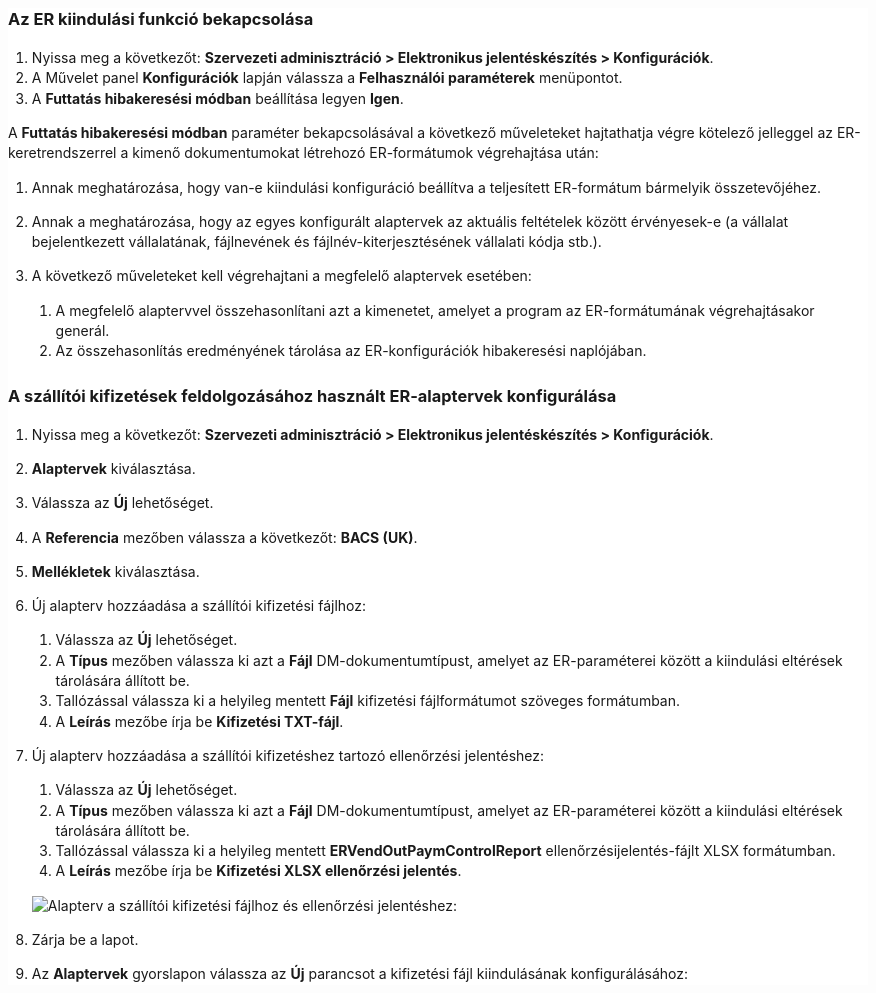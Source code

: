 ### <a name="turn-on-the-er-baseline-feature"></a>Az ER kiindulási funkció bekapcsolása

1. Nyissa meg a következőt: **Szervezeti adminisztráció \> Elektronikus jelentéskészítés \> Konfigurációk**.
2. A Művelet panel **Konfigurációk** lapján válassza a **Felhasználói paraméterek** menüpontot.
3. A **Futtatás hibakeresési módban** beállítása legyen **Igen**.

A **Futtatás hibakeresési módban** paraméter bekapcsolásával a következő műveleteket hajtathatja végre kötelező jelleggel az ER-keretrendszerrel a kimenő dokumentumokat létrehozó ER-formátumok végrehajtása után:

1. Annak meghatározása, hogy van-e kiindulási konfiguráció beállítva a teljesített ER-formátum bármelyik összetevőjéhez.
2. Annak a meghatározása, hogy az egyes konfigurált alaptervek az aktuális feltételek között érvényesek-e (a vállalat bejelentkezett vállalatának, fájlnevének és fájlnév-kiterjesztésének vállalati kódja stb.).
3. A következő műveleteket kell végrehajtani a megfelelő alaptervek esetében:

    1. A megfelelő alaptervvel összehasonlítani azt a kimenetet, amelyet a program az ER-formátumának végrehajtásakor generál.
    2. Az összehasonlítás eredményének tárolása az ER-konfigurációk hibakeresési naplójában.

### <a name="configure-er-baselines-for-vendor-payment-processing"></a>A szállítói kifizetések feldolgozásához használt ER-alaptervek konfigurálása

1. Nyissa meg a következőt: **Szervezeti adminisztráció \> Elektronikus jelentéskészítés \> Konfigurációk**.
2. **Alaptervek** kiválasztása.
3. Válassza az **Új** lehetőséget.
4. A **Referencia** mezőben válassza a következőt: **BACS (UK)**.
5. **Mellékletek** kiválasztása.
6. Új alapterv hozzáadása a szállítói kifizetési fájlhoz:

    1. Válassza az **Új** lehetőséget.
    2. A **Típus** mezőben válassza ki azt a **Fájl** DM-dokumentumtípust, amelyet az ER-paraméterei között a kiindulási eltérések tárolására állított be.
    3. Tallózással válassza ki a helyileg mentett **Fájl** kifizetési fájlformátumot szöveges formátumban.
    4. A **Leírás** mezőbe írja be **Kifizetési TXT-fájl**.

7. Új alapterv hozzáadása a szállítói kifizetéshez tartozó ellenőrzési jelentéshez:

    1. Válassza az **Új** lehetőséget.
    2. A **Típus** mezőben válassza ki azt a **Fájl** DM-dokumentumtípust, amelyet az ER-paraméterei között a kiindulási eltérések tárolására állított be.
    3. Tallózással válassza ki a helyileg mentett **ERVendOutPaymControlReport** ellenőrzésijelentés-fájlt XLSX formátumban.
    4. A **Leírás** mezőbe írja be **Kifizetési XLSX ellenőrzési jelentés**.

    ![Alapterv a szállítói kifizetési fájlhoz és ellenőrzési jelentéshez:](media/GER-BaselineAttachments.png "Képernyőkép a konfigurációk lapról a kiválasztott kifizetési XLSX ellenőrzési jelentéssel")

8. Zárja be a lapot.
9. Az **Alaptervek** gyorslapon válassza az **Új** parancsot a kifizetési fájl kiindulásának konfigurálásához:
